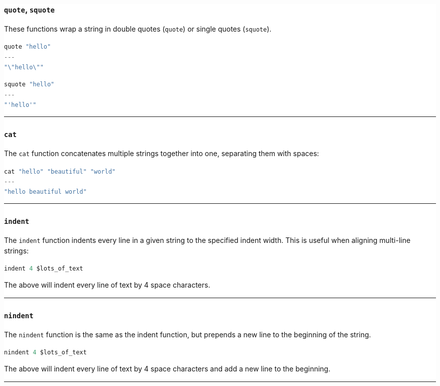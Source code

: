 
### `quote`, `squote`

These functions wrap a string in double quotes (`quote`) or single quotes
(`squote`).

```go
quote "hello"
---
"\"hello\""
```

```go
squote "hello"
---
"'hello'"
```

---

### `cat`

The `cat` function concatenates multiple strings together into one, separating
them with spaces:

```go
cat "hello" "beautiful" "world"
---
"hello beautiful world"
```

---

### `indent`

The `indent` function indents every line in a given string to the specified
indent width. This is useful when aligning multi-line strings:

```go
indent 4 $lots_of_text
```

The above will indent every line of text by 4 space characters.

---

### `nindent`

The `nindent` function is the same as the indent function, but prepends a new
line to the beginning of the string.

```go
nindent 4 $lots_of_text
```

The above will indent every line of text by 4 space characters and add a new
line to the beginning.

---
